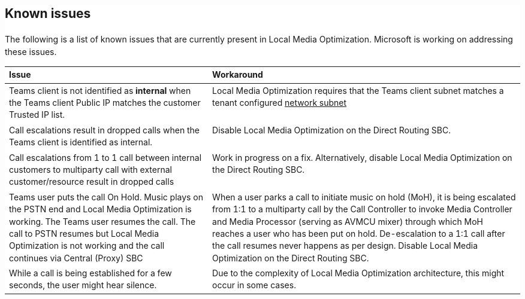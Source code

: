 ## Known issues

The following is a list of known issues that are currently present in Local Media Optimization. Microsoft is working on addressing these issues.

| Issue | Workaround |
| :--- | :--- |
| Teams client is not identified as **internal** when the Teams client Public IP matches the customer Trusted IP list. | Local Media Optimization requires that the Teams client subnet matches a tenant configured [network subnet](/powershell/module/skype/new-cstenantnetworksubnet)|
| Call escalations result in dropped calls when the Teams client is identified as internal.| Disable Local Media Optimization on the Direct Routing SBC.|
| Call escalations from 1 to 1 call between internal customers to multiparty call with external customer/resource result in dropped calls | Work in progress on a fix. Alternatively, disable Local Media Optimization on the Direct Routing SBC.|
| Teams user puts the call On Hold. Music plays on the PSTN end and Local Media Optimization is working. The Teams user resumes the call. The call to PSTN resumes but Local Media Optimization is not working and the call continues via Central (Proxy) SBC | When a user parks a call to initiate music on hold (MoH), it is being escalated from 1:1 to a multiparty call by the Call Controller to invoke Media Controller and Media Processor (serving as AVMCU mixer) through which MoH reaches a user who has been put on hold. De-escalation to a 1:1 call after the call resumes never happens as per design. Disable Local Media Optimization on the Direct Routing SBC.|
|While a call is being established for a few seconds, the user might hear silence.| Due to the complexity of Local Media Optimization architecture, this might occur in some cases.|
